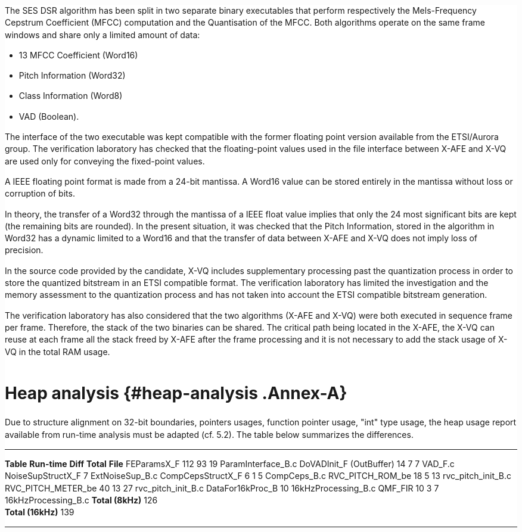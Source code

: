 The SES DSR algorithm has been split in two separate binary executables
that perform respectively the Mels-Frequency Cepstrum Coefficient (MFCC)
computation and the Quantisation of the MFCC. Both algorithms operate on
the same frame windows and share only a limited amount of data:

-   13 MFCC Coefficient (Word16)

-   Pitch Information (Word32)

-   Class Information (Word8)

-   VAD (Boolean).

The interface of the two executable was kept compatible with the former
floating point version available from the ETSI/Aurora group. The
verification laboratory has checked that the floating-point values used
in the file interface between X-AFE and X-VQ are used only for conveying
the fixed-point values.

A IEEE floating point format is made from a 24-bit mantissa. A Word16
value can be stored entirely in the mantissa without loss or corruption
of bits.

In theory, the transfer of a Word32 through the mantissa of a IEEE float
value implies that only the 24 most significant bits are kept (the
remaining bits are rounded). In the present situation, it was checked
that the Pitch Information, stored in the algorithm in Word32 has a
dynamic limited to a Word16 and that the transfer of data between X-AFE
and X-VQ does not imply loss of precision.

In the source code provided by the candidate, X-VQ includes
supplementary processing past the quantization process in order to store
the quantized bitstream in an ETSI compatible format. The verification
laboratory has limited the investigation and the memory assessment to
the quantization process and has not taken into account the ETSI
compatible bitstream generation.

The verification laboratory has also considered that the two algorithms
(X-AFE and X-VQ) were both executed in sequence frame per frame.
Therefore, the stack of the two binaries can be shared. The critical
path being located in the X-AFE, the X-VQ can reuse at each frame all
the stack freed by X-AFE after the frame processing and it is not
necessary to add the stack usage of X-VQ in the total RAM usage.

Heap analysis {#heap-analysis .Annex-A}
=============

Due to structure alignment on 32-bit boundaries, pointers usages,
function pointer usage, \"int\" type usage, the heap usage report
available from run-time analysis must be adapted (cf. 5.2). The table
below summarizes the differences.

  -------------------------- -------------- ---------- ----------- -----------------------
  **Table**                  **Run-time**   **Diff**   **Total**   **File**
  FEParamsX\_F               112            93         19          ParamInterface\_B.c
  DoVADInit\_F (OutBuffer)   14             7          7           VAD\_F.c
  NoiseSupStructX\_F                        7                      ExtNoiseSup\_B.c
  CompCepsStructX\_F         6              1          5           CompCeps\_B.c
  RVC\_PITCH\_ROM\_be        18             5          13          rvc\_pitch\_init\_B.c
  RVC\_PITCH\_METER\_be      40             13         27          rvc\_pitch\_init\_B.c
  DataFor16kProc\_B                         10                     16kHzProcessing\_B.c
  QMF\_FIR                   10             3          7           16kHzProcessing\_B.c
  **Total (8kHz)**                          126                    
  **Total (16kHz)**                         139                    
  -------------------------- -------------- ---------- ----------- -----------------------
